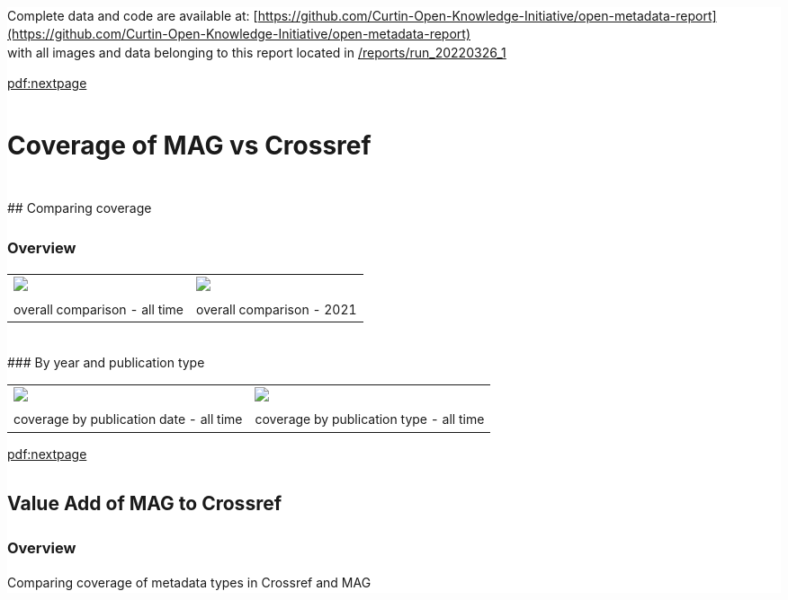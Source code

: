 
Complete data and code are available at:
[https://github.com/Curtin-Open-Knowledge-Initiative/open-metadata-report](https://github.com/Curtin-Open-Knowledge-Initiative/open-metadata-report)  
with all images and data belonging to this report located in [/reports/run_20220326_1](https://github.com/Curtin-Open-Knowledge-Initiative/open-metadata-report/tree/main/reports/run_20220326_1)


<pdf:nextpage> 

# Coverage of MAG vs Crossref
<br>   
## Comparing coverage

### Overview

<table>
  <tr>
    <td valign="top"><img src="C:\Users\Krame117\AppData\Local\Temp\precipy\output_cache\17\174b0ebb1f432d3aad27679a3e57f9a7d8540e14632e10c988cd9d1a43cc79e9.png"></td>
    <td valign="top">  <img src="C:\Users\Krame117\AppData\Local\Temp\precipy\output_cache\fc\fcd87e8dadba1aac86c2dab2dbd9e1f54262acfd9d28883fcc36f1e33bb1b292.png"></td>
  </tr>
  <tr>
    <td>overall comparison - all time</td>
    <td>overall comparison - 2021</td>
  </tr>
 </table>

<br>
### By year and publication type

<table>
  <tr>
    <td valign="top"><img src="C:\Users\Krame117\AppData\Local\Temp\precipy\output_cache\39\3977f6a044659e1fec4f4703aeb74a628a6d3a27974c746262acf877a2352dfb.png"></td>
    <td valign="top"><img src="C:\Users\Krame117\AppData\Local\Temp\precipy\output_cache\4c\4c476de748f871c89ead5bb240bd4f3d5601e37bcb08f9f8aeceee72a88a2dc8.png"></td>
  </tr>
  <tr>
    <td>coverage by publication date - all time</td>
    <td>coverage by publication type  - all time</td>
  </tr>
 </table>

<pdf:nextpage>

## Value Add of MAG to Crossref

### Overview

Comparing coverage of metadata types in Crossref and MAG
